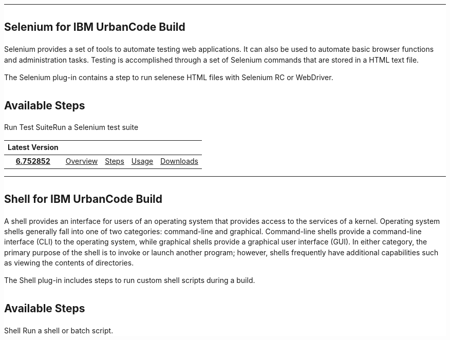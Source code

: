 
---
## Selenium for IBM UrbanCode Build



Selenium provides a set of tools to automate testing web applications. It can also be used to automate basic browser 
functions and administration tasks. Testing is accomplished through a set of Selenium commands that are stored in a HTML
 text file.


The Selenium plug-in contains a step to run selenese HTML files with Selenium RC or WebDriver.




Available Steps
---------------


Run Test SuiteRun a Selenium test suite





|Latest Version|||||
| :---: | :---: | :---: | :---: | :---: |
|[**6.752852**](https://raw.githubusercontent.com/osmsnbey/todelete2/main/files/UCB/Selenium/Selenium-6.752852.zip)|[Overview](plugins/Selenium/overview.md)|[Steps](plugins/Selenium/steps.md)|[Usage](plugins/Selenium/usage.md)|[Downloads](plugins/Selenium/downloads.md)|


---
## Shell for IBM UrbanCode Build



A shell provides an interface for users of an operating system that provides access to the services of a kernel. 
Operating system shells generally fall into one of two categories: command-line and graphical. Command-line shells 
provide a command-line interface (CLI) to the operating system, while graphical shells provide a graphical user 
interface (GUI). In either category, the primary purpose of the shell is to invoke or launch another program; however, 
shells frequently have additional capabilities such as viewing the contents of directories.


The Shell plug-in includes
 steps to run custom shell scripts during a build.



Available Steps
---------------


Shell Run a shell or batch 
script.
